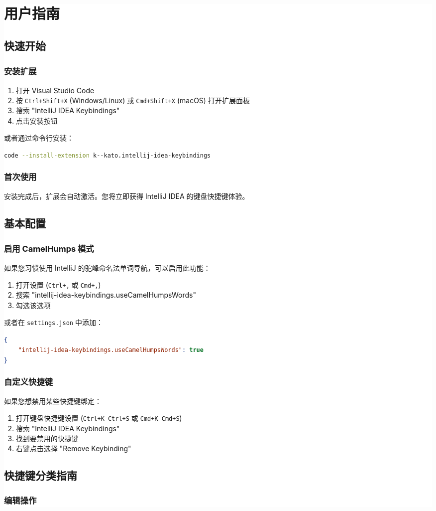# 用户指南

## 快速开始

### 安装扩展

1. 打开 Visual Studio Code
2. 按 `Ctrl+Shift+X` (Windows/Linux) 或 `Cmd+Shift+X` (macOS) 打开扩展面板
3. 搜索 "IntelliJ IDEA Keybindings"
4. 点击安装按钮

或者通过命令行安装：

```bash
code --install-extension k--kato.intellij-idea-keybindings
```

### 首次使用

安装完成后，扩展会自动激活。您将立即获得 IntelliJ IDEA 的键盘快捷键体验。

## 基本配置

### 启用 CamelHumps 模式

如果您习惯使用 IntelliJ 的驼峰命名法单词导航，可以启用此功能：

1. 打开设置 (`Ctrl+,` 或 `Cmd+,`)
2. 搜索 "intellij-idea-keybindings.useCamelHumpsWords"
3. 勾选该选项

或者在 `settings.json` 中添加：

```json
{
    "intellij-idea-keybindings.useCamelHumpsWords": true
}
```

### 自定义快捷键

如果您想禁用某些快捷键绑定：

1. 打开键盘快捷键设置 (`Ctrl+K Ctrl+S` 或 `Cmd+K Cmd+S`)
2. 搜索 "IntelliJ IDEA Keybindings"
3. 找到要禁用的快捷键
4. 右键点击选择 "Remove Keybinding"

## 快捷键分类指南

### 编辑操作
